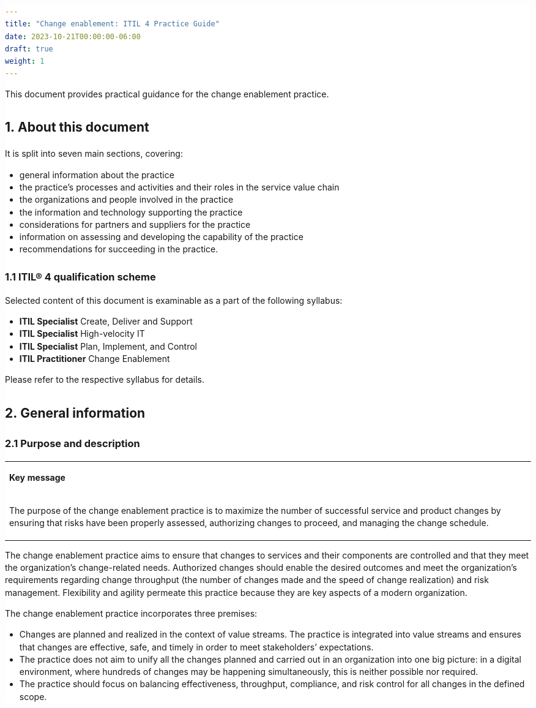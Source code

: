 ```yaml
---
title: "Change enablement: ITIL 4 Practice Guide"
date: 2023-10-21T00:00:00-06:00
draft: true
weight: 1
---
```


This document provides practical guidance for the change enablement practice.

## 1. About this document

It is split into seven main sections, covering:

*   general information about the practice
*   the practice’s processes and activities and their roles in the service value chain
*   the organizations and people involved in the practice
*   the information and technology supporting the practice
*   considerations for partners and suppliers for the practice
*   information on assessing and developing the capability of the practice
*   recommendations for succeeding in the practice.

### 1.1 ITIL® 4 qualification scheme

Selected content of this document is examinable as a part of the following syllabus:

*   **ITIL Specialist** Create, Deliver and Support
*   **ITIL Specialist** High-velocity IT
*   **ITIL Specialist** Plan, Implement, and Control
*   **ITIL Practitioner** Change Enablement

Please refer to the respective syllabus for details.

## 2. General information

### 2.1 Purpose and description

<table><tbody><tr><td><p><strong>Key message</strong></p></td></tr><tr><td><p>The purpose of the change enablement practice is to maximize the number of successful service and product changes by ensuring that risks have been properly assessed, authorizing changes to proceed, and managing the change schedule.</p></td></tr></tbody></table>

The change enablement practice aims to ensure that changes to services and their components are controlled and that they meet the organization’s change-related needs. Authorized changes should enable the desired outcomes and meet the organization’s requirements regarding change throughput (the number of changes made and the speed of change realization) and risk management. Flexibility and agility permeate this practice because they are key aspects of a modern organization.

The change enablement practice incorporates three premises:

*   Changes are planned and realized in the context of value streams. The practice is integrated into value streams and ensures that changes are effective, safe, and timely in order to meet stakeholders’ expectations.
*   The practice does not aim to unify all the changes planned and carried out in an organization into one big picture: in a digital environment, where hundreds of changes may be happening simultaneously, this is neither possible nor required.
*   The practice should focus on balancing effectiveness, throughput, compliance, and risk control for all changes in the defined scope.
